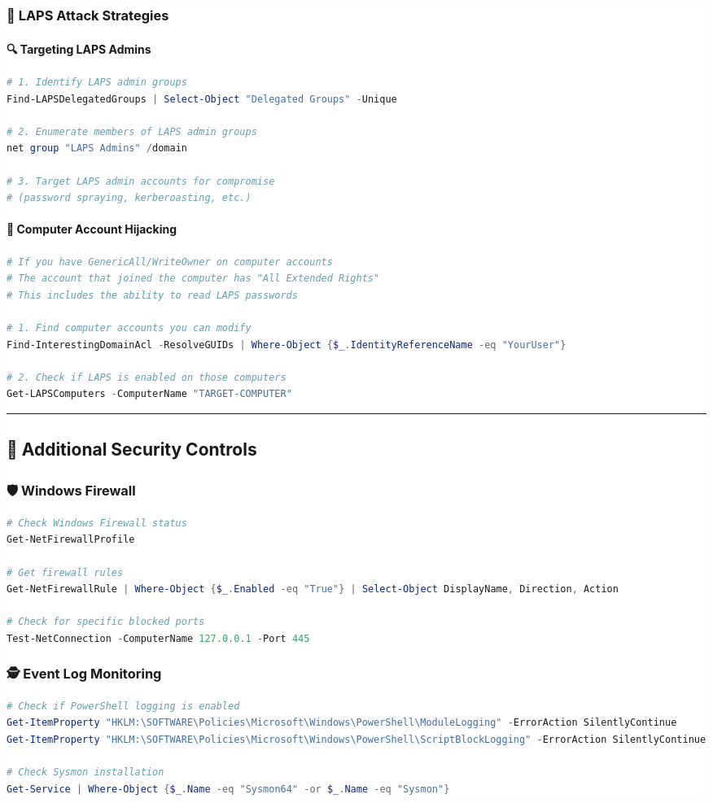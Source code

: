 ### 🎯 **LAPS Attack Strategies**

#### 🔍 **Targeting LAPS Admins**
```powershell
# 1. Identify LAPS admin groups
Find-LAPSDelegatedGroups | Select-Object "Delegated Groups" -Unique

# 2. Enumerate members of LAPS admin groups
net group "LAPS Admins" /domain

# 3. Target LAPS admin accounts for compromise
# (password spraying, kerberoasting, etc.)
```

#### 🎪 **Computer Account Hijacking**
```powershell
# If you have GenericAll/WriteOwner on computer accounts
# The account that joined the computer has "All Extended Rights"
# This includes the ability to read LAPS passwords

# 1. Find computer accounts you can modify
Find-InterestingDomainAcl -ResolveGUIDs | Where-Object {$_.IdentityReferenceName -eq "YourUser"}

# 2. Check if LAPS is enabled on those computers
Get-LAPSComputers -ComputerName "TARGET-COMPUTER"
```

---

## 🔧 Additional Security Controls

### 🛡️ **Windows Firewall**
```powershell
# Check Windows Firewall status
Get-NetFirewallProfile

# Get firewall rules
Get-NetFirewallRule | Where-Object {$_.Enabled -eq "True"} | Select-Object DisplayName, Direction, Action

# Check for specific blocked ports
Test-NetConnection -ComputerName 127.0.0.1 -Port 445
```

### 🕵️ **Event Log Monitoring**
```powershell
# Check if PowerShell logging is enabled
Get-ItemProperty "HKLM:\SOFTWARE\Policies\Microsoft\Windows\PowerShell\ModuleLogging" -ErrorAction SilentlyContinue
Get-ItemProperty "HKLM:\SOFTWARE\Policies\Microsoft\Windows\PowerShell\ScriptBlockLogging" -ErrorAction SilentlyContinue

# Check Sysmon installation
Get-Service | Where-Object {$_.Name -eq "Sysmon64" -or $_.Name -eq "Sysmon"}
```
